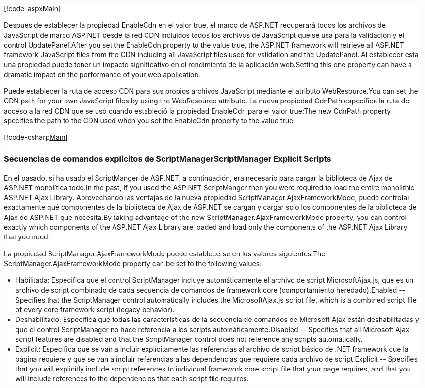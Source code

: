 [!code-aspx[Main](overview/samples/sample20.aspx)]

<span data-ttu-id="7f3d2-328">Después de establecer la propiedad EnableCdn en el valor true, el marco de ASP.NET recuperará todos los archivos de JavaScript de marco ASP.NET desde la red CDN incluidos todos los archivos de JavaScript que se usa para la validación y el control UpdatePanel.</span><span class="sxs-lookup"><span data-stu-id="7f3d2-328">After you set the EnableCdn property to the value true, the ASP.NET framework will retrieve all ASP.NET framework JavaScript files from the CDN including all JavaScript files used for validation and the UpdatePanel.</span></span> <span data-ttu-id="7f3d2-329">Al establecer esta una propiedad puede tener un impacto significativo en el rendimiento de la aplicación web.</span><span class="sxs-lookup"><span data-stu-id="7f3d2-329">Setting this one property can have a dramatic impact on the performance of your web application.</span></span>

<span data-ttu-id="7f3d2-330">Puede establecer la ruta de acceso CDN para sus propios archivos JavaScript mediante el atributo WebResource.</span><span class="sxs-lookup"><span data-stu-id="7f3d2-330">You can set the CDN path for your own JavaScript files by using the WebResource attribute.</span></span> <span data-ttu-id="7f3d2-331">La nueva propiedad CdnPath especifica la ruta de acceso a la red CDN que se usó cuando estableció la propiedad EnableCdn para el valor true:</span><span class="sxs-lookup"><span data-stu-id="7f3d2-331">The new CdnPath property specifies the path to the CDN used when you set the EnableCdn property to the value true:</span></span>

[!code-csharp[Main](overview/samples/sample21.cs)]

<a id="0.2__Toc253429253"></a><a id="0.2__Toc243304627"></a>

### <a name="scriptmanager-explicit-scripts"></a><span data-ttu-id="7f3d2-332">Secuencias de comandos explícitos de ScriptManager</span><span class="sxs-lookup"><span data-stu-id="7f3d2-332">ScriptManager Explicit Scripts</span></span>

<span data-ttu-id="7f3d2-333">En el pasado, si ha usado el ScriptManger de ASP.NET, a continuación, era necesario para cargar la biblioteca de Ajax de ASP.NET monolítica todo.</span><span class="sxs-lookup"><span data-stu-id="7f3d2-333">In the past, if you used the ASP.NET ScriptManger then you were required to load the entire monolithic ASP.NET Ajax Library.</span></span> <span data-ttu-id="7f3d2-334">Aprovechando las ventajas de la nueva propiedad ScriptManager.AjaxFrameworkMode, puede controlar exactamente qué componentes de la biblioteca de Ajax de ASP.NET se cargan y cargar solo los componentes de la biblioteca de Ajax de ASP.NET que necesita.</span><span class="sxs-lookup"><span data-stu-id="7f3d2-334">By taking advantage of the new ScriptManager.AjaxFrameworkMode property, you can control exactly which components of the ASP.NET Ajax Library are loaded and load only the components of the ASP.NET Ajax Library that you need.</span></span>

<span data-ttu-id="7f3d2-335">La propiedad ScriptManager.AjaxFrameworkMode puede establecerse en los valores siguientes:</span><span class="sxs-lookup"><span data-stu-id="7f3d2-335">The ScriptManager.AjaxFrameworkMode property can be set to the following values:</span></span>

- <span data-ttu-id="7f3d2-336">Habilitada: Especifica que el control ScriptManager incluye automáticamente el archivo de script MicrosoftAjax.js, que es un archivo de script combinado de cada secuencia de comandos de framework core (comportamiento heredado).</span><span class="sxs-lookup"><span data-stu-id="7f3d2-336">Enabled -- Specifies that the ScriptManager control automatically includes the MicrosoftAjax.js script file, which is a combined script file of every core framework script (legacy behavior).</span></span>
- <span data-ttu-id="7f3d2-337">Deshabilitado: Especifica que todas las características de la secuencia de comandos de Microsoft Ajax están deshabilitadas y que el control ScriptManager no hace referencia a los scripts automáticamente.</span><span class="sxs-lookup"><span data-stu-id="7f3d2-337">Disabled -- Specifies that all Microsoft Ajax script features are disabled and that the ScriptManager control does not reference any scripts automatically.</span></span>
- <span data-ttu-id="7f3d2-338">Explicit: Especifica que se van a incluir explícitamente las referencias al archivo de script básico de .NET framework que la página requiere y que se van a incluir referencias a las dependencias que requiere cada archivo de script.</span><span class="sxs-lookup"><span data-stu-id="7f3d2-338">Explicit -- Specifies that you will explicitly include script references to individual framework core script file that your page requires, and that you will include references to the dependencies that each script file requires.</span></span>
